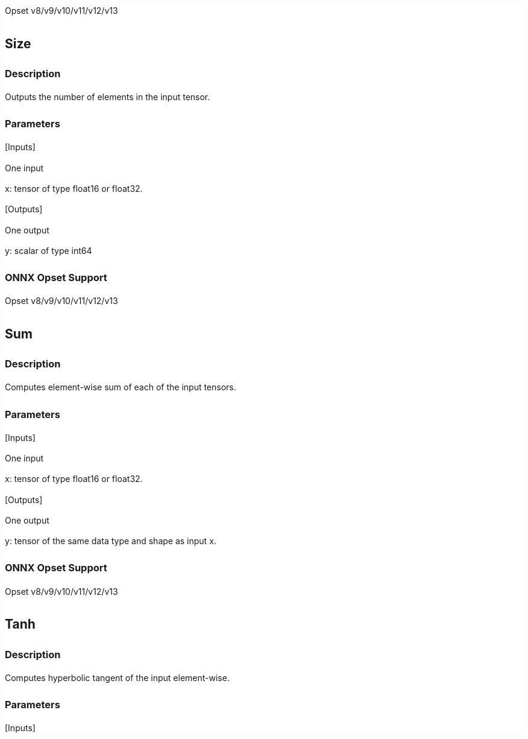 Opset v8/v9/v10/v11/v12/v13

<h2 id="Sizemd">Size</h2>

### Description

Outputs the number of elements in the input tensor.

### Parameters 

[Inputs]

One input

x: tensor of type float16 or float32.

[Outputs]

One output

y: scalar of type int64

### ONNX Opset Support

Opset v8/v9/v10/v11/v12/v13

<h2 id="Summd">Sum</h2>

### Description

Computes element-wise sum of each of the input tensors.

### Parameters 

[Inputs]

One input

x: tensor of type float16 or float32.

[Outputs]

One output

y: tensor of the same data type and shape as input x.

### ONNX Opset Support

Opset v8/v9/v10/v11/v12/v13

<h2 id="Tanhmd">Tanh</h2>

### Description

Computes hyperbolic tangent of the input element-wise.

### Parameters 

[Inputs]
